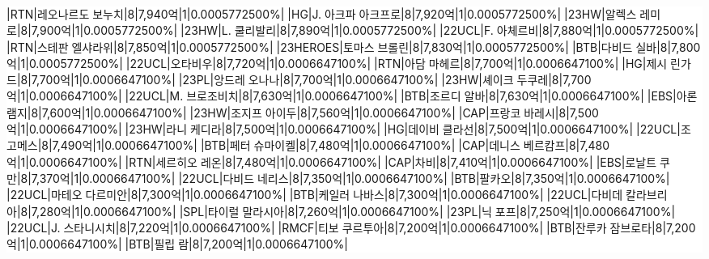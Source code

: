 |RTN|레오나르도 보누치|8|7,940억|1|0.0005772500%|
|HG|J. 아크파 아크프로|8|7,920억|1|0.0005772500%|
|23HW|알렉스 레미로|8|7,900억|1|0.0005772500%|
|23HW|L. 쿨리발리|8|7,890억|1|0.0005772500%|
|22UCL|F. 아체르비|8|7,880억|1|0.0005772500%|
|RTN|스테판 엘샤라위|8|7,850억|1|0.0005772500%|
|23HEROES|토마스 브롤린|8|7,830억|1|0.0005772500%|
|BTB|다비드 실바|8|7,800억|1|0.0005772500%|
|22UCL|오타비우|8|7,720억|1|0.0006647100%|
|RTN|아담 마헤르|8|7,700억|1|0.0006647100%|
|HG|제시 린가드|8|7,700억|1|0.0006647100%|
|23PL|앙드레 오나나|8|7,700억|1|0.0006647100%|
|23HW|셰이크 두쿠레|8|7,700억|1|0.0006647100%|
|22UCL|M. 브로조비치|8|7,630억|1|0.0006647100%|
|BTB|조르디 알바|8|7,630억|1|0.0006647100%|
|EBS|아론 램지|8|7,600억|1|0.0006647100%|
|23HW|조지프 아이두|8|7,560억|1|0.0006647100%|
|CAP|프랑코 바레시|8|7,500억|1|0.0006647100%|
|23HW|라니 케디라|8|7,500억|1|0.0006647100%|
|HG|데이비 클라선|8|7,500억|1|0.0006647100%|
|22UCL|조 고메스|8|7,490억|1|0.0006647100%|
|BTB|페터 슈마이켈|8|7,480억|1|0.0006647100%|
|CAP|데니스 베르캄프|8|7,480억|1|0.0006647100%|
|RTN|세르히오 레온|8|7,480억|1|0.0006647100%|
|CAP|차비|8|7,410억|1|0.0006647100%|
|EBS|로날트 쿠만|8|7,370억|1|0.0006647100%|
|22UCL|다비드 네리스|8|7,350억|1|0.0006647100%|
|BTB|팔카오|8|7,350억|1|0.0006647100%|
|22UCL|마테오 다르미안|8|7,300억|1|0.0006647100%|
|BTB|케일러 나바스|8|7,300억|1|0.0006647100%|
|22UCL|다비데 칼라브리아|8|7,280억|1|0.0006647100%|
|SPL|타이럴 말라시아|8|7,260억|1|0.0006647100%|
|23PL|닉 포프|8|7,250억|1|0.0006647100%|
|22UCL|J. 스타니시치|8|7,220억|1|0.0006647100%|
|RMCF|티보 쿠르투아|8|7,200억|1|0.0006647100%|
|BTB|잔루카 잠브로타|8|7,200억|1|0.0006647100%|
|BTB|필립 람|8|7,200억|1|0.0006647100%|
